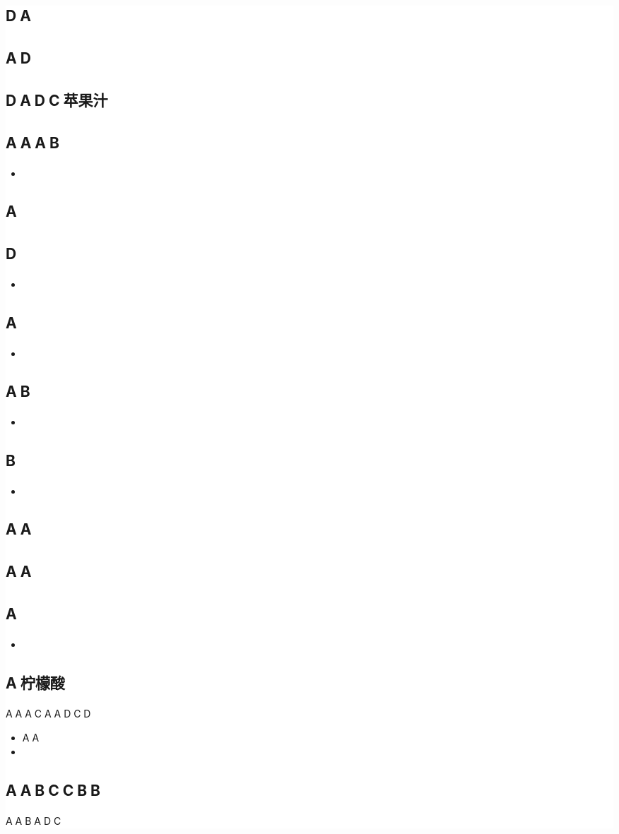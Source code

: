 D A 
- 
A 
D 
- 
D 
A D C
 苹果汁 
- 
A 
A 
A 
B 
- 
- 
A 
- 
D 
- 
- 
A 
- 
- 
A 
B 
- 
- 
B 
- 
- 
A A 
- 
A 
A 
- 
A 
- 
- 
A
 柠檬酸 
- 
A 
A 
A 
C 
A 
A 
D C 
D 
- A 
A 
- 
A 
A 
B 
C 
C 
B 
B 
- 
A A B 
A 
D 
C 